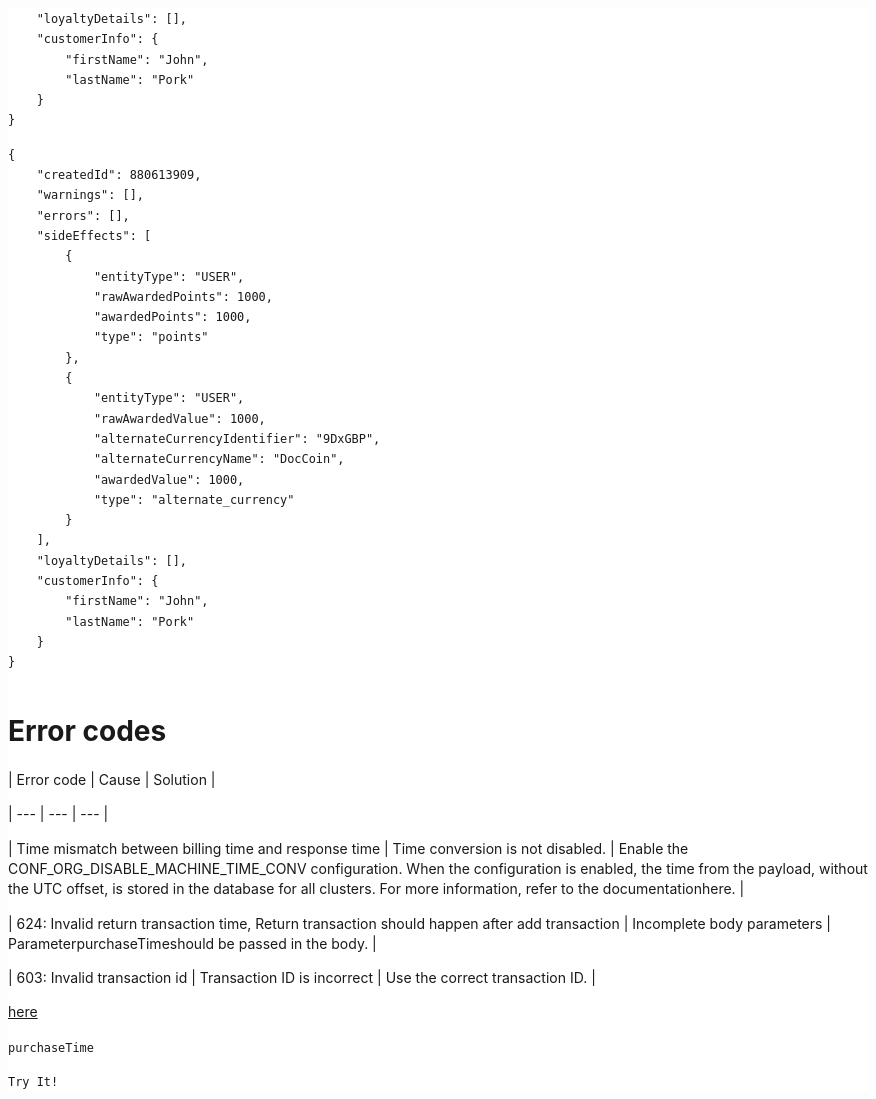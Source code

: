```
    "loyaltyDetails": [],
    "customerInfo": {
        "firstName": "John",
        "lastName": "Pork"
    }
}
```

```
{
    "createdId": 880613909,
    "warnings": [],
    "errors": [],
    "sideEffects": [
        {
            "entityType": "USER",
            "rawAwardedPoints": 1000,
            "awardedPoints": 1000,
            "type": "points"
        },
        {
            "entityType": "USER",
            "rawAwardedValue": 1000,
            "alternateCurrencyIdentifier": "9DxGBP",
            "alternateCurrencyName": "DocCoin",
            "awardedValue": 1000,
            "type": "alternate_currency"
        }
    ],
    "loyaltyDetails": [],
    "customerInfo": {
        "firstName": "John",
        "lastName": "Pork"
    }
}
```

# Error codes

| Error code | Cause | Solution |

| --- | --- | --- |

| Time mismatch between billing time and response time | Time conversion is not disabled. | Enable the CONF_ORG_DISABLE_MACHINE_TIME_CONV configuration. When the configuration is enabled, the time from the payload, without the UTC offset, is stored in the database for all clusters. For more information, refer to the documentationhere. |

| 624: Invalid return transaction time, Return transaction should happen after add transaction | Incomplete body parameters | ParameterpurchaseTimeshould be passed in the body. |

| 603: Invalid transaction id | Transaction ID is incorrect | Use the correct transaction ID. |



[here](/reference/timezone-management#configuration-to-ignore-conversion-of-timezone-in-transaction)

`purchaseTime`

`Try It!`